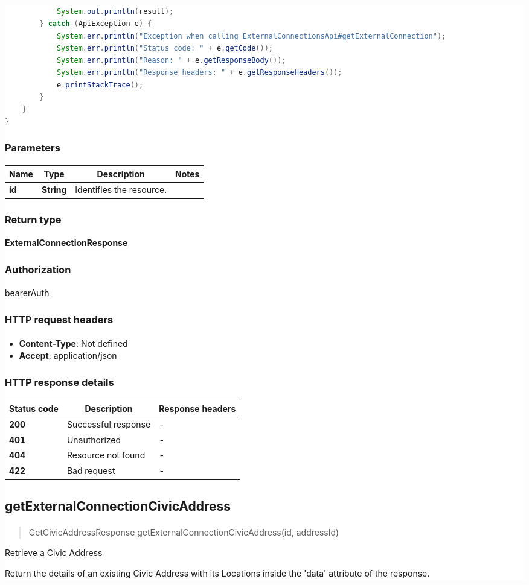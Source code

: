 ```java
            System.out.println(result);
        } catch (ApiException e) {
            System.err.println("Exception when calling ExternalConnectionsApi#getExternalConnection");
            System.err.println("Status code: " + e.getCode());
            System.err.println("Reason: " + e.getResponseBody());
            System.err.println("Response headers: " + e.getResponseHeaders());
            e.printStackTrace();
        }
    }
}
```

### Parameters


Name | Type | Description  | Notes
------------- | ------------- | ------------- | -------------
 **id** | **String**| Identifies the resource. |

### Return type

[**ExternalConnectionResponse**](ExternalConnectionResponse.md)

### Authorization

[bearerAuth](../README.md#bearerAuth)

### HTTP request headers

- **Content-Type**: Not defined
- **Accept**: application/json

### HTTP response details
| Status code | Description | Response headers |
|-------------|-------------|------------------|
| **200** | Successful response |  -  |
| **401** | Unauthorized |  -  |
| **404** | Resource not found |  -  |
| **422** | Bad request |  -  |


## getExternalConnectionCivicAddress

> GetCivicAddressResponse getExternalConnectionCivicAddress(id, addressId)

Retrieve a Civic Address

Return the details of an existing Civic Address with its Locations inside the 'data' attribute of the response.
